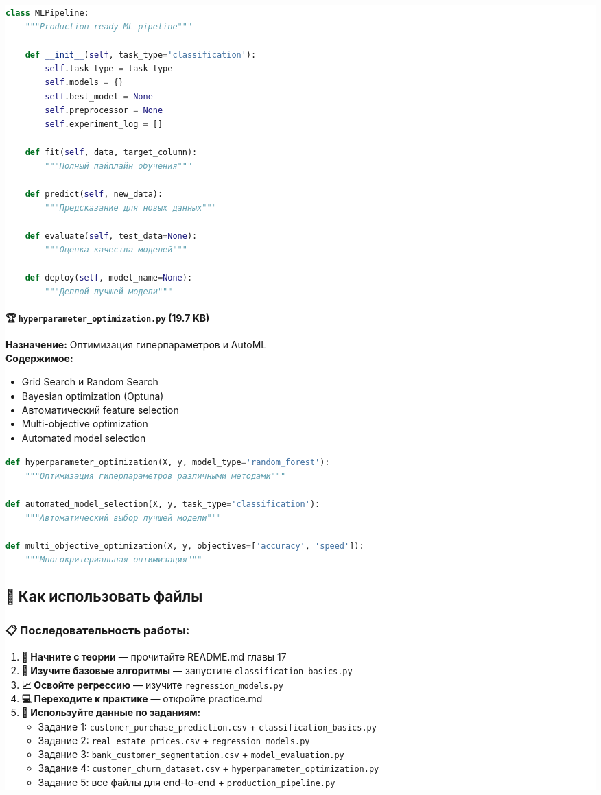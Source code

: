 ```python
class MLPipeline:
    """Production-ready ML pipeline"""
    
    def __init__(self, task_type='classification'):
        self.task_type = task_type
        self.models = {}
        self.best_model = None
        self.preprocessor = None
        self.experiment_log = []
    
    def fit(self, data, target_column):
        """Полный пайплайн обучения"""
        
    def predict(self, new_data):
        """Предсказание для новых данных"""
        
    def evaluate(self, test_data=None):
        """Оценка качества моделей"""
        
    def deploy(self, model_name=None):
        """Деплой лучшей модели"""
```

#### 🏆 `hyperparameter_optimization.py` (19.7 KB)
**Назначение:** Оптимизация гиперпараметров и AutoML  
**Содержимое:**
- Grid Search и Random Search
- Bayesian optimization (Optuna)
- Автоматический feature selection
- Multi-objective optimization
- Automated model selection

```python
def hyperparameter_optimization(X, y, model_type='random_forest'):
    """Оптимизация гиперпараметров различными методами"""
    
def automated_model_selection(X, y, task_type='classification'):
    """Автоматический выбор лучшей модели"""
    
def multi_objective_optimization(X, y, objectives=['accuracy', 'speed']):
    """Многокритериальная оптимизация"""
```

## 🚀 Как использовать файлы

### 📋 Последовательность работы:

1. **🎯 Начните с теории** — прочитайте README.md главы 17
2. **🐍 Изучите базовые алгоритмы** — запустите `classification_basics.py`
3. **📈 Освойте регрессию** — изучите `regression_models.py`
4. **💻 Переходите к практике** — откройте practice.md
5. **📁 Используйте данные по заданиям:**
   - Задание 1: `customer_purchase_prediction.csv` + `classification_basics.py`
   - Задание 2: `real_estate_prices.csv` + `regression_models.py`
   - Задание 3: `bank_customer_segmentation.csv` + `model_evaluation.py`
   - Задание 4: `customer_churn_dataset.csv` + `hyperparameter_optimization.py`
   - Задание 5: все файлы для end-to-end + `production_pipeline.py`
